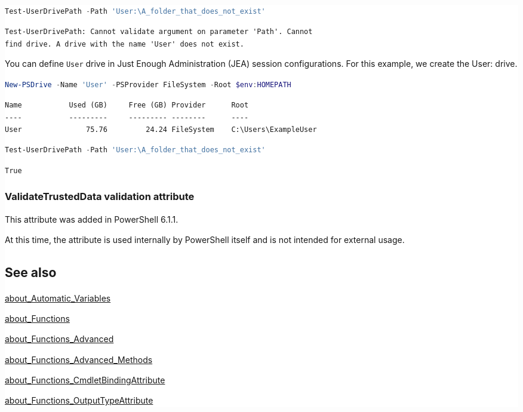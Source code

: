 ```powershell
Test-UserDrivePath -Path 'User:\A_folder_that_does_not_exist'
```

```Output
Test-UserDrivePath: Cannot validate argument on parameter 'Path'. Cannot
find drive. A drive with the name 'User' does not exist.
```

You can define `User` drive in Just Enough Administration (JEA) session
configurations. For this example, we create the User: drive.

```powershell
New-PSDrive -Name 'User' -PSProvider FileSystem -Root $env:HOMEPATH
```

```Output
Name           Used (GB)     Free (GB) Provider      Root
----           ---------     --------- --------      ----
User               75.76         24.24 FileSystem    C:\Users\ExampleUser
```

```powershell
Test-UserDrivePath -Path 'User:\A_folder_that_does_not_exist'
```

```Output
True
```

### ValidateTrustedData validation attribute

This attribute was added in PowerShell 6.1.1.

At this time, the attribute is used internally by PowerShell itself and is not
intended for external usage.

## See also

[about_Automatic_Variables](about_Automatic_Variables.md)

[about_Functions](about_Functions.md)

[about_Functions_Advanced](about_Functions_Advanced.md)

[about_Functions_Advanced_Methods](about_Functions_Advanced_Methods.md)

[about_Functions_CmdletBindingAttribute](about_Functions_CmdletBindingAttribute.md)

[about_Functions_OutputTypeAttribute](about_Functions_OutputTypeAttribute.md)

